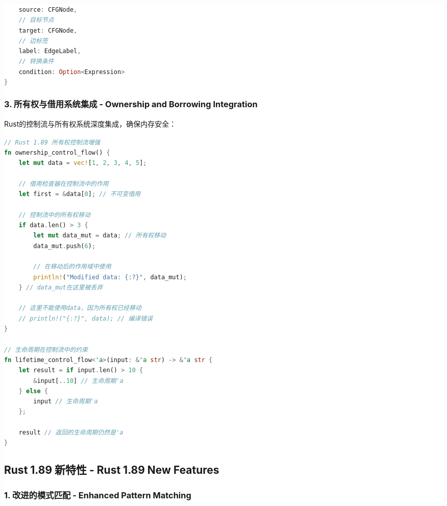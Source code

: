 ```rust
    source: CFGNode,
    // 目标节点
    target: CFGNode,
    // 边标签
    label: EdgeLabel,
    // 转换条件
    condition: Option<Expression>
}
```

### 3. 所有权与借用系统集成 - Ownership and Borrowing Integration

Rust的控制流与所有权系统深度集成，确保内存安全：

```rust
// Rust 1.89 所有权控制流增强
fn ownership_control_flow() {
    let mut data = vec![1, 2, 3, 4, 5];
    
    // 借用检查器在控制流中的作用
    let first = &data[0]; // 不可变借用
    
    // 控制流中的所有权移动
    if data.len() > 3 {
        let mut data_mut = data; // 所有权移动
        data_mut.push(6);
        
        // 在移动后的作用域中使用
        println!("Modified data: {:?}", data_mut);
    } // data_mut在这里被丢弃
    
    // 这里不能使用data，因为所有权已经移动
    // println!("{:?}", data); // 编译错误
}

// 生命周期在控制流中的约束
fn lifetime_control_flow<'a>(input: &'a str) -> &'a str {
    let result = if input.len() > 10 {
        &input[..10] // 生命周期'a
    } else {
        input // 生命周期'a
    };
    
    result // 返回的生命周期仍然是'a
}
```

## Rust 1.89 新特性 - Rust 1.89 New Features

### 1. 改进的模式匹配 - Enhanced Pattern Matching
